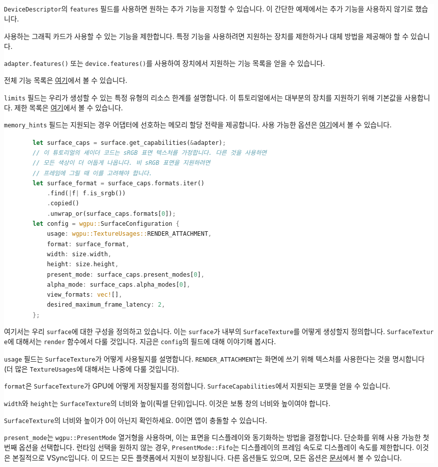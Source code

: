 `DeviceDescriptor`의 `features` 필드를 사용하면 원하는 추가 기능을 지정할 수 있습니다. 이 간단한 예제에서는 추가 기능을 사용하지 않기로 했습니다.

<div class="note">

사용하는 그래픽 카드가 사용할 수 있는 기능을 제한합니다. 특정 기능을 사용하려면 지원하는 장치를 제한하거나 대체 방법을 제공해야 할 수 있습니다.

`adapter.features()` 또는 `device.features()`를 사용하여 장치에서 지원하는 기능 목록을 얻을 수 있습니다.

전체 기능 목록은 [여기](https://docs.rs/wgpu/latest/wgpu/struct.Features.html)에서 볼 수 있습니다.

</div>

`limits` 필드는 우리가 생성할 수 있는 특정 유형의 리소스 한계를 설명합니다. 이 튜토리얼에서는 대부분의 장치를 지원하기 위해 기본값을 사용합니다. 제한 목록은 [여기](https://docs.rs/wgpu/latest/wgpu/struct.Limits.html)에서 볼 수 있습니다.

`memory_hints` 필드는 지원되는 경우 어댑터에 선호하는 메모리 할당 전략을 제공합니다. 사용 가능한 옵션은 [여기](https://wgpu.rs/doc/wgpu/enum.MemoryHints.html)에서 볼 수 있습니다.

```rust
        let surface_caps = surface.get_capabilities(&adapter);
        // 이 튜토리얼의 셰이더 코드는 sRGB 표면 텍스처를 가정합니다. 다른 것을 사용하면
        // 모든 색상이 더 어둡게 나옵니다. 비 sRGB 표면을 지원하려면
        // 프레임에 그릴 때 이를 고려해야 합니다.
        let surface_format = surface_caps.formats.iter()
            .find(|f| f.is_srgb())
            .copied()
            .unwrap_or(surface_caps.formats[0]);
        let config = wgpu::SurfaceConfiguration {
            usage: wgpu::TextureUsages::RENDER_ATTACHMENT,
            format: surface_format,
            width: size.width,
            height: size.height,
            present_mode: surface_caps.present_modes[0],
            alpha_mode: surface_caps.alpha_modes[0],
            view_formats: vec![],
            desired_maximum_frame_latency: 2,
        };
```

여기서는 우리 `surface`에 대한 구성을 정의하고 있습니다. 이는 `surface`가 내부의 `SurfaceTexture`를 어떻게 생성할지 정의합니다. `SurfaceTexture`에 대해서는 `render` 함수에서 다룰 것입니다. 지금은 `config`의 필드에 대해 이야기해 봅시다.

`usage` 필드는 `SurfaceTexture`가 어떻게 사용될지를 설명합니다. `RENDER_ATTACHMENT`는 화면에 쓰기 위해 텍스처를 사용한다는 것을 명시합니다 (더 많은 `TextureUsages`에 대해서는 나중에 다룰 것입니다).

`format`은 `SurfaceTexture`가 GPU에 어떻게 저장될지를 정의합니다. `SurfaceCapabilities`에서 지원되는 포맷을 얻을 수 있습니다.

`width`와 `height`는 `SurfaceTexture`의 너비와 높이(픽셀 단위)입니다. 이것은 보통 창의 너비와 높이여야 합니다.

<div class="warning">

`SurfaceTexture`의 너비와 높이가 0이 아닌지 확인하세요. 0이면 앱이 충돌할 수 있습니다.

</div>

`present_mode`는 `wgpu::PresentMode` 열거형을 사용하며, 이는 표면을 디스플레이와 동기화하는 방법을 결정합니다. 단순화를 위해 사용 가능한 첫 번째 옵션을 선택합니다. 런타임 선택을 원하지 않는 경우, `PresentMode::Fifo`는 디스플레이의 프레임 속도로 디스플레이 속도를 제한합니다. 이것은 본질적으로 VSync입니다. 이 모드는 모든 플랫폼에서 지원이 보장됩니다. 다른 옵션들도 있으며, 모든 옵션은 [문서](https://docs.rs/wgpu/latest/wgpu/enum.PresentMode.html)에서 볼 수 있습니다.
